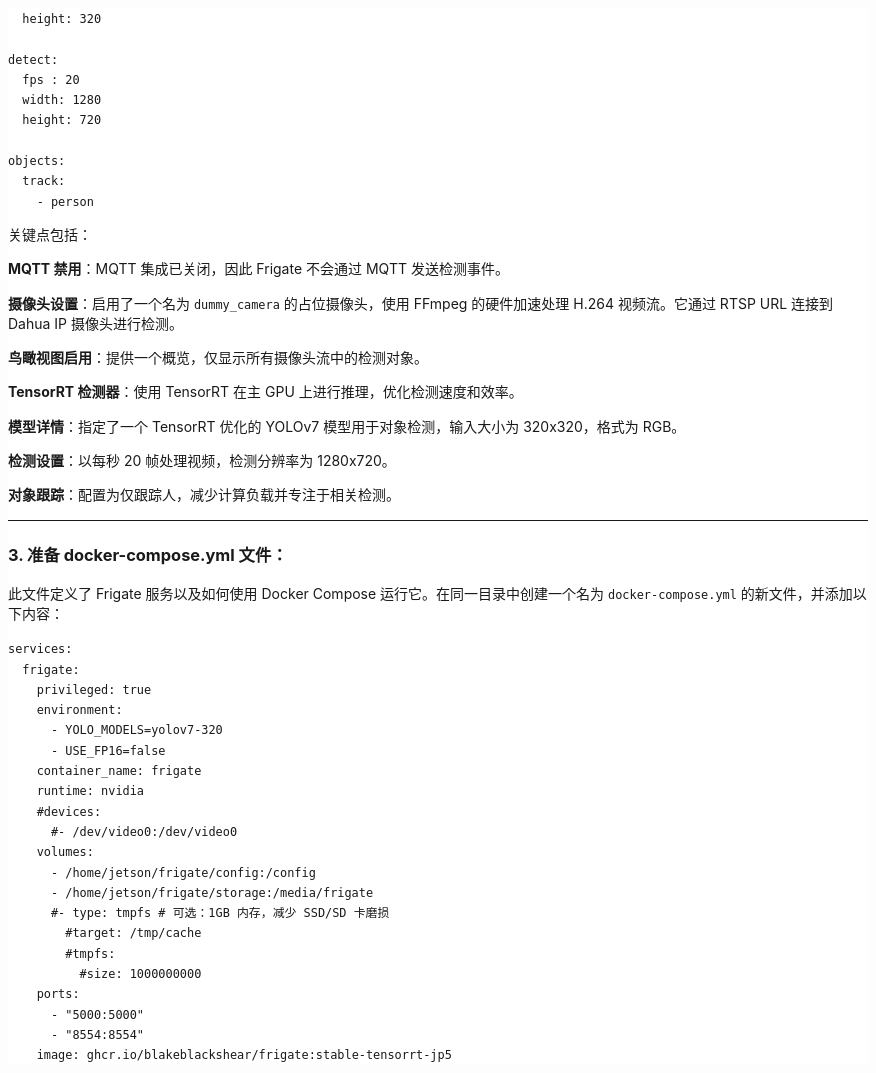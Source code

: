 ```
  height: 320

detect:
  fps : 20
  width: 1280
  height: 720
  
objects:
  track:
    - person 
```

关键点包括：

**MQTT 禁用**：MQTT 集成已关闭，因此 Frigate 不会通过 MQTT 发送检测事件。

**摄像头设置**：启用了一个名为 `dummy_camera` 的占位摄像头，使用 FFmpeg 的硬件加速处理 H.264 视频流。它通过 RTSP URL 连接到 Dahua IP 摄像头进行检测。

**鸟瞰视图启用**：提供一个概览，仅显示所有摄像头流中的检测对象。

**TensorRT 检测器**：使用 TensorRT 在主 GPU 上进行推理，优化检测速度和效率。

**模型详情**：指定了一个 TensorRT 优化的 YOLOv7 模型用于对象检测，输入大小为 320x320，格式为 RGB。

**检测设置**：以每秒 20 帧处理视频，检测分辨率为 1280x720。

**对象跟踪**：配置为仅跟踪人，减少计算负载并专注于相关检测。

---

### 3. 准备 docker-compose.yml 文件：

此文件定义了 Frigate 服务以及如何使用 Docker Compose 运行它。在同一目录中创建一个名为 `docker-compose.yml` 的新文件，并添加以下内容：
```
services:
  frigate:
    privileged: true
    environment:
      - YOLO_MODELS=yolov7-320
      - USE_FP16=false
    container_name: frigate
    runtime: nvidia 
    #devices:
      #- /dev/video0:/dev/video0 
    volumes:
      - /home/jetson/frigate/config:/config
      - /home/jetson/frigate/storage:/media/frigate
      #- type: tmpfs # 可选：1GB 内存，减少 SSD/SD 卡磨损
        #target: /tmp/cache
        #tmpfs:
          #size: 1000000000
    ports:
      - "5000:5000"
      - "8554:8554"
    image: ghcr.io/blakeblackshear/frigate:stable-tensorrt-jp5
```
